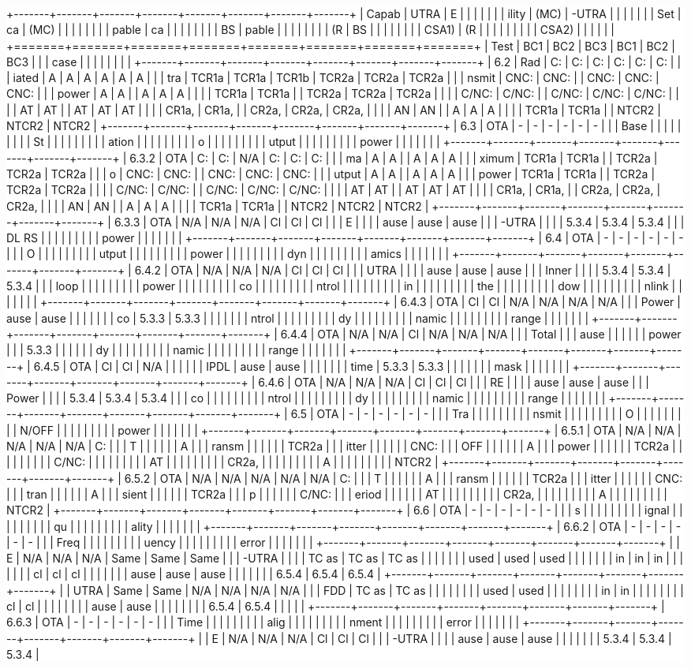+-------+-------+-------+-------+-------+-------+-------+-------+ | Capab | UTRA | E | | | | | | | ility | (MC) | -UTRA | | | | | | | Set | ca | (MC) | | | | | | | | pable | ca | | | | | | | | BS | pable | | | | | | | | (R | BS | | | | | | | | CSA1) | (R | | | | | | | | | CSA2) | | | | | | +=======+=======+=======+=======+=======+=======+=======+=======+ | Test | BC1 | BC2 | BC3 | BC1 | BC2 | BC3 | | | case | | | | | | | | +-------+-------+-------+-------+-------+-------+-------+-------+ | 6.2 | Rad | C: | C: | C: | C: | C: | C: | | | iated | A | A | A | A | A | A | | | tra | TCR1a | TCR1a | TCR1b | TCR2a | TCR2a | TCR2a | | | nsmit | CNC: | CNC: | | CNC: | CNC: | CNC: | | | power | A | A | | A | A | A | | | | TCR1a | TCR1a | | TCR2a | TCR2a | TCR2a | | | | C/NC: | C/NC: | | C/NC: | C/NC: | C/NC: | | | | AT | AT | | AT | AT | AT | | | | CR1a, | CR1a, | | CR2a, | CR2a, | CR2a, | | | | AN | AN | | A | A | A | | | | TCR1a | TCR1a | | NTCR2 | NTCR2 | NTCR2 | +-------+-------+-------+-------+-------+-------+-------+-------+ | 6.3 | OTA | - | - | - | - | - | - | | | Base | | | | | | | | | St | | | | | | | | | ation | | | | | | | | | o | | | | | | | | | utput | | | | | | | | | power | | | | | | | +-------+-------+-------+-------+-------+-------+-------+-------+ | 6.3.2 | OTA | C: | C: | N/A | C: | C: | C: | | | ma | A | A | | A | A | A | | | ximum | TCR1a | TCR1a | | TCR2a | TCR2a | TCR2a | | | o | CNC: | CNC: | | CNC: | CNC: | CNC: | | | utput | A | A | | A | A | A | | | power | TCR1a | TCR1a | | TCR2a | TCR2a | TCR2a | | | | C/NC: | C/NC: | | C/NC: | C/NC: | C/NC: | | | | AT | AT | | AT | AT | AT | | | | CR1a, | CR1a, | | CR2a, | CR2a, | CR2a, | | | | AN | AN | | A | A | A | | | | TCR1a | TCR1a | | NTCR2 | NTCR2 | NTCR2 | +-------+-------+-------+-------+-------+-------+-------+-------+ | 6.3.3 | OTA | N/A | N/A | N/A | Cl | Cl | Cl | | | E | | | | ause | ause | ause | | | -UTRA | | | | 5.3.4 | 5.3.4 | 5.3.4 | | | DL RS | | | | | | | | | power | | | | | | | +-------+-------+-------+-------+-------+-------+-------+-------+ | 6.4 | OTA | - | - | - | - | - | - | | | O | | | | | | | | | utput | | | | | | | | | power | | | | | | | | | dyn | | | | | | | | | amics | | | | | | | +-------+-------+-------+-------+-------+-------+-------+-------+ | 6.4.2 | OTA | N/A | N/A | N/A | Cl | Cl | Cl | | | UTRA | | | | ause | ause | ause | | | Inner | | | | 5.3.4 | 5.3.4 | 5.3.4 | | | loop | | | | | | | | | power | | | | | | | | | co | | | | | | | | | ntrol | | | | | | | | | in | | | | | | | | | the | | | | | | | | | dow | | | | | | | | | nlink | | | | | | | +-------+-------+-------+-------+-------+-------+-------+-------+ | 6.4.3 | OTA | Cl | Cl | N/A | N/A | N/A | N/A | | | Power | ause | ause | | | | | | | co | 5.3.3 | 5.3.3 | | | | | | | ntrol | | | | | | | | | dy | | | | | | | | | namic | | | | | | | | | range | | | | | | | +-------+-------+-------+-------+-------+-------+-------+-------+ | 6.4.4 | OTA | N/A | N/A | Cl | N/A | N/A | N/A | | | Total | | | ause | | | | | | power | | | 5.3.3 | | | | | | dy | | | | | | | | | namic | | | | | | | | | range | | | | | | | +-------+-------+-------+-------+-------+-------+-------+-------+ | 6.4.5 | OTA | Cl | Cl | N/A | | | | | | IPDL | ause | ause | | | | | | | time | 5.3.3 | 5.3.3 | | | | | | | mask | | | | | | | +-------+-------+-------+-------+-------+-------+-------+-------+ | 6.4.6 | OTA | N/A | N/A | N/A | Cl | Cl | Cl | | | RE | | | | ause | ause | ause | | | Power | | | | 5.3.4 | 5.3.4 | 5.3.4 | | | co | | | | | | | | | ntrol | | | | | | | | | dy | | | | | | | | | namic | | | | | | | | | range | | | | | | | +-------+-------+-------+-------+-------+-------+-------+-------+ | 6.5 | OTA | - | - | - | - | - | - | | | Tra | | | | | | | | | nsmit | | | | | | | | | O | | | | | | | | | N/OFF | | | | | | | | | power | | | | | | | +-------+-------+-------+-------+-------+-------+-------+-------+ | 6.5.1 | OTA | N/A | N/A | N/A | N/A | N/A | C: | | | T | | | | | | A | | | ransm | | | | | | TCR2a | | | itter | | | | | | CNC: | | | OFF | | | | | | A | | | power | | | | | | TCR2a | | | | | | | | | C/NC: | | | | | | | | | AT | | | | | | | | | CR2a, | | | | | | | | | A | | | | | | | | | NTCR2 | +-------+-------+-------+-------+-------+-------+-------+-------+ | 6.5.2 | OTA | N/A | N/A | N/A | N/A | N/A | C: | | | T | | | | | | A | | | ransm | | | | | | TCR2a | | | itter | | | | | | CNC: | | | tran | | | | | | A | | | sient | | | | | | TCR2a | | | p | | | | | | C/NC: | | | eriod | | | | | | AT | | | | | | | | | CR2a, | | | | | | | | | A | | | | | | | | | NTCR2 | +-------+-------+-------+-------+-------+-------+-------+-------+ | 6.6 | OTA | - | - | - | - | - | - | | | s | | | | | | | | | ignal | | | | | | | | | qu | | | | | | | | | ality | | | | | | | +-------+-------+-------+-------+-------+-------+-------+-------+ | 6.6.2 | OTA | - | - | - | - | - | - | | | Freq | | | | | | | | | uency | | | | | | | | | error | | | | | | | +-------+-------+-------+-------+-------+-------+-------+-------+ | | E | N/A | N/A | N/A | Same | Same | Same | | | -UTRA | | | | TC as | TC as | TC as | | | | | | | used | used | used | | | | | | | in | in | in | | | | | | | cl | cl | cl | | | | | | | ause | ause | ause | | | | | | | 6.5.4 | 6.5.4 | 6.5.4 | +-------+-------+-------+-------+-------+-------+-------+-------+ | | UTRA | Same | Same | N/A | N/A | N/A | N/A | | | FDD | TC as | TC as | | | | | | | | used | used | | | | | | | | in | in | | | | | | | | cl | cl | | | | | | | | ause | ause | | | | | | | | 6.5.4 | 6.5.4 | | | | | +-------+-------+-------+-------+-------+-------+-------+-------+ | 6.6.3 | OTA | - | - | - | - | - | - | | | Time | | | | | | | | | alig | | | | | | | | | nment | | | | | | | | | error | | | | | | | +-------+-------+-------+-------+-------+-------+-------+-------+ | | E | N/A | N/A | N/A | Cl | Cl | Cl | | | -UTRA | | | | ause | ause | ause | | | | | | | 5.3.4 | 5.3.4 | 5.3.4 |